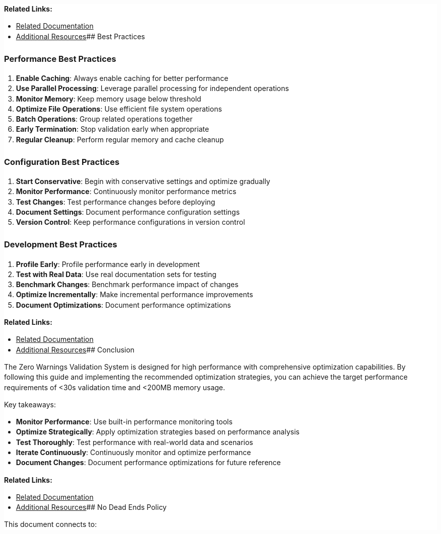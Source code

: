 **Related Links:**

* [Related Documentation](./docs/tools/related-doc.md)
* [Additional Resources](./docs/tools/resources.md)## Best Practices

### Performance Best Practices

1. **Enable Caching**: Always enable caching for better performance
2. **Use Parallel Processing**: Leverage parallel processing for independent operations
3. **Monitor Memory**: Keep memory usage below threshold
4. **Optimize File Operations**: Use efficient file system operations
5. **Batch Operations**: Group related operations together
6. **Early Termination**: Stop validation early when appropriate
7. **Regular Cleanup**: Perform regular memory and cache cleanup

### Configuration Best Practices

1. **Start Conservative**: Begin with conservative settings and optimize gradually
2. **Monitor Performance**: Continuously monitor performance metrics
3. **Test Changes**: Test performance changes before deploying
4. **Document Settings**: Document performance configuration settings
5. **Version Control**: Keep performance configurations in version control

### Development Best Practices

1. **Profile Early**: Profile performance early in development
2. **Test with Real Data**: Use real documentation sets for testing
3. **Benchmark Changes**: Benchmark performance impact of changes
4. **Optimize Incrementally**: Make incremental performance improvements
5. **Document Optimizations**: Document performance optimizations

**Related Links:**

* [Related Documentation](./docs/tools/related-doc.md)
* [Additional Resources](./docs/tools/resources.md)## Conclusion

The Zero Warnings Validation System is designed for high performance with comprehensive optimization
capabilities. By following this guide and implementing the recommended optimization strategies, you
can achieve the target performance requirements of <30s validation time and <200MB memory usage.

Key takeaways:

* **Monitor Performance**: Use built-in performance monitoring tools
* **Optimize Strategically**: Apply optimization strategies based on performance analysis
* **Test Thoroughly**: Test performance with real-world data and scenarios
* **Iterate Continuously**: Continuously monitor and optimize performance
* **Document Changes**: Document performance optimizations for future reference

**Related Links:**

* [Related Documentation](./docs/tools/related-doc.md)
* [Additional Resources](./docs/tools/resources.md)## No Dead Ends Policy

This document connects to:
